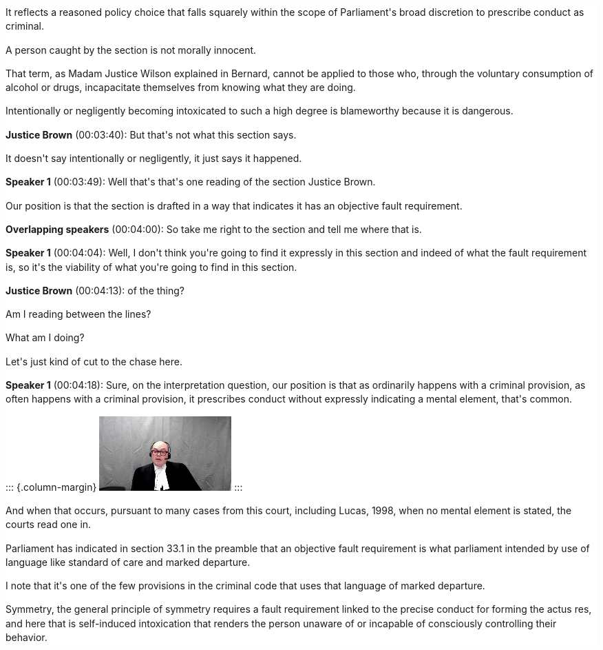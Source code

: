 It reflects a reasoned policy choice that falls squarely within the scope of Parliament's broad discretion to prescribe conduct as criminal.

A person caught by the section is not morally innocent.

That term, as Madam Justice Wilson explained in Bernard, cannot be applied to those who, through the voluntary consumption of alcohol or drugs, incapacitate themselves from knowing what they are doing.

Intentionally or negligently becoming intoxicated to such a high degree is blameworthy because it is dangerous.

**Justice Brown** (00:03:40): But that's not what this section says.

It doesn't say intentionally or negligently, it just says it happened.

**Speaker 1** (00:03:49): Well that's that's one reading of the section Justice Brown.

Our position is that the section is drafted in a way that indicates it has an objective fault requirement.

**Overlapping speakers** (00:04:00): So take me right to the section and tell me where that is.

**Speaker 1** (00:04:04): Well, I don't think you're going to find it expressly in this section and indeed of what the fault requirement is, so it's the viability of what you're going to find in this section.

**Justice Brown** (00:04:13): of the thing?

Am I reading between the lines?

What am I doing?

Let's just kind of cut to the chase here.

**Speaker 1** (00:04:18): Sure, on the interpretation question, our position is that as ordinarily happens with a criminal provision, as often happens with a criminal provision, it prescribes conduct without expressly indicating a mental element, that's common.

::: {.column-margin}
![](351.png)
:::

And when that occurs, pursuant to many cases from this court, including Lucas, 1998, when no mental element is stated, the courts read one in.

Parliament has indicated in section 33.1 in the preamble that an objective fault requirement is what parliament intended by use of language like standard of care and marked departure.

I note that it's one of the few provisions in the criminal code that uses that language of marked departure.

Symmetry, the general principle of symmetry requires a fault requirement linked to the precise conduct for forming the actus res, and here that is self-induced intoxication that renders the person unaware of or incapable of consciously controlling their behavior.
